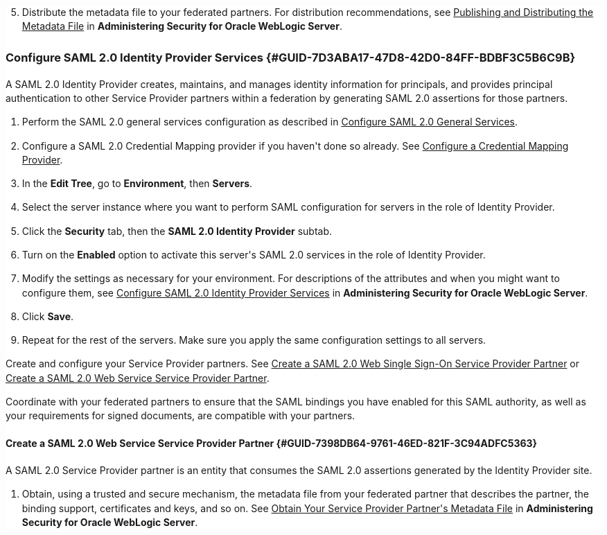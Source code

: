 5.  Distribute the metadata file to your federated partners. For distribution recommendations, see [Publishing and Distributing the Metadata File](https://docs.oracle.com/pls/topic/lookup?ctx=en/middleware/fusion-middleware/weblogic-remote-console/administer&id=SECMG-GUID-9E47C1A3-10C6-4C85-8B2F-69481B7ACFE8) in **Administering Security for Oracle WebLogic Server**.


### Configure SAML 2.0 Identity Provider Services {#GUID-7D3ABA17-47D8-42D0-84FF-BDBF3C5B6C9B}

A SAML 2.0 Identity Provider creates, maintains, and manages identity information for principals, and provides principal authentication to other Service Provider partners within a federation by generating SAML 2.0 assertions for those partners.

1.  Perform the SAML 2.0 general services configuration as described in [Configure SAML 2.0 General Services](#GUID-E1F19992-4206-480A-982D-330FDA4BA315).

2.  Configure a SAML 2.0 Credential Mapping provider if you haven't done so already. See [Configure a Credential Mapping Provider](#GUID-49DE7039-810D-433A-A5EB-6A4E1FEB885C).

3.  In the **Edit Tree**, go to **Environment**, then **Servers**.

4.  Select the server instance where you want to perform SAML configuration for servers in the role of Identity Provider.

5.  Click the **Security** tab, then the **SAML 2.0 Identity Provider** subtab.

6.  Turn on the **Enabled** option to activate this server's SAML 2.0 services in the role of Identity Provider.

7.  Modify the settings as necessary for your environment. For descriptions of the attributes and when you might want to configure them, see [Configure SAML 2.0 Identity Provider Services](https://docs.oracle.com/pls/topic/lookup?ctx=en/middleware/fusion-middleware/weblogic-remote-console/administer&id=SECMG-GUID-9F82F829-AF5D-474D-83A9-994CF6E19C2E) in **Administering Security for Oracle WebLogic Server**.

8.  Click **Save**.

9.  Repeat for the rest of the servers. Make sure you apply the same configuration settings to all servers.


Create and configure your Service Provider partners. See [Create a SAML 2.0 Web Single Sign-On Service Provider Partner](#GUID-F89D61B8-4931-4B96-B113-CC8AB0885996) or [Create a SAML 2.0 Web Service Service Provider Partner](#GUID-7398DB64-9761-46ED-821F-3C94ADFC5363).

Coordinate with your federated partners to ensure that the SAML bindings you have enabled for this SAML authority, as well as your requirements for signed documents, are compatible with your partners.

#### Create a SAML 2.0 Web Service Service Provider Partner {#GUID-7398DB64-9761-46ED-821F-3C94ADFC5363}

A SAML 2.0 Service Provider partner is an entity that consumes the SAML 2.0 assertions generated by the Identity Provider site.

1.  Obtain, using a trusted and secure mechanism, the metadata file from your federated partner that describes the partner, the binding support, certificates and keys, and so on. See [Obtain Your Service Provider Partner's Metadata File](https://docs.oracle.com/pls/topic/lookup?ctx=en/middleware/fusion-middleware/weblogic-remote-console/administer&id=SECMG-GUID-A2518F8E-1BC6-4714-B7F7-A6309DC9360E) in **Administering Security for Oracle WebLogic Server**.
